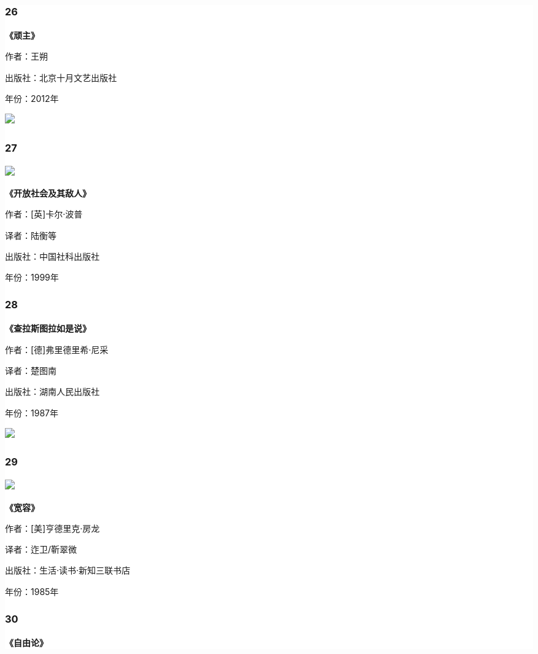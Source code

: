 ### 26

**《顽主》**

作者：王朔

出版社：北京十月文艺出版社

年份：2012年

![](http://5b0988e595225.cdn.sohucs.com/images/20180924/649b5f7d97524b4abf7d2fa6f13c4a94.jpeg)

### 27

![](http://5b0988e595225.cdn.sohucs.com/images/20180924/39429885fe68448a830fef95c50b92ca.jpeg)

**《开放社会及其敌人》**

作者：[英]卡尔·波普

译者：陆衡等

出版社：中国社科出版社

年份：1999年

### 28

**《查拉斯图拉如是说》**

作者：[德]弗里德里希·尼采

译者：楚图南

出版社：湖南人民出版社

年份：1987年

![](http://5b0988e595225.cdn.sohucs.com/images/20180924/98402a9c910e41aeb58970124bef7d7d.jpeg)

### 29

![](http://5b0988e595225.cdn.sohucs.com/images/20180924/bd39eeb611bf4f30859f76d9bf8fd799.jpeg)

**《宽容》**

作者：[美]亨德里克·房龙

译者：迮卫/靳翠微

出版社：生活·读书·新知三联书店

年份：1985年

### 30

**《自由论》**
